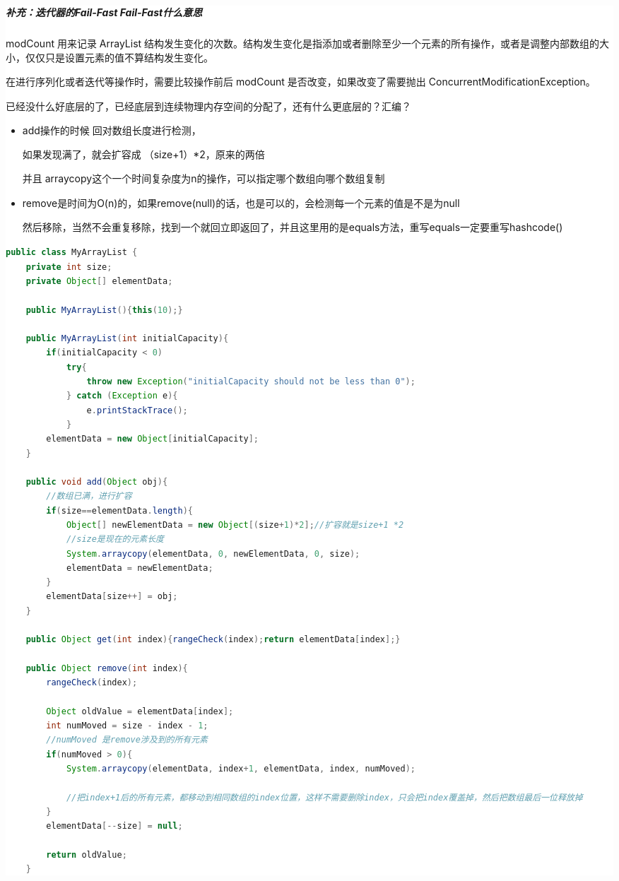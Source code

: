 ##### 补充：迭代器的Fail-Fast Fail-Fast什么意思

modCount 用来记录 ArrayList 结构发生变化的次数。结构发生变化是指添加或者删除至少一个元素的所有操作，或者是调整内部数组的大小，仅仅只是设置元素的值不算结构发生变化。

在进行序列化或者迭代等操作时，需要比较操作前后 modCount 是否改变，如果改变了需要抛出 ConcurrentModificationException。





已经没什么好底层的了，已经底层到连续物理内存空间的分配了，还有什么更底层的？汇编？

- add操作的时候 回对数组长度进行检测，

  如果发现满了，就会扩容成 （size+1）*2，原来的两倍

  并且 arraycopy这个一个时间复杂度为n的操作，可以指定哪个数组向哪个数组复制

- remove是时间为O(n)的，如果remove(null)的话，也是可以的，会检测每一个元素的值是不是为null

  然后移除，当然不会重复移除，找到一个就回立即返回了，并且这里用的是equals方法，重写equals一定要重写hashcode()

  

```java
public class MyArrayList {
    private int size;
    private Object[] elementData;

    public MyArrayList(){this(10);}

    public MyArrayList(int initialCapacity){
        if(initialCapacity < 0)
            try{
                throw new Exception("initialCapacity should not be less than 0");
            } catch (Exception e){
                e.printStackTrace();
            }
        elementData = new Object[initialCapacity];
    }

    public void add(Object obj){
        //数组已满，进行扩容
        if(size==elementData.length){
            Object[] newElementData = new Object[(size+1)*2];//扩容就是size+1 *2
            //size是现在的元素长度  
            System.arraycopy(elementData, 0, newElementData, 0, size);
            elementData = newElementData;
        }
        elementData[size++] = obj;
    }

    public Object get(int index){rangeCheck(index);return elementData[index];}

    public Object remove(int index){
        rangeCheck(index);

        Object oldValue = elementData[index];
        int numMoved = size - index - 1;
        //numMoved 是remove涉及到的所有元素
        if(numMoved > 0){
            System.arraycopy(elementData, index+1, elementData, index, numMoved);
            
            //把index+1后的所有元素，都移动到相同数组的index位置，这样不需要删除index，只会把index覆盖掉，然后把数组最后一位释放掉
        }
        elementData[--size] = null;

        return oldValue;
    }

```